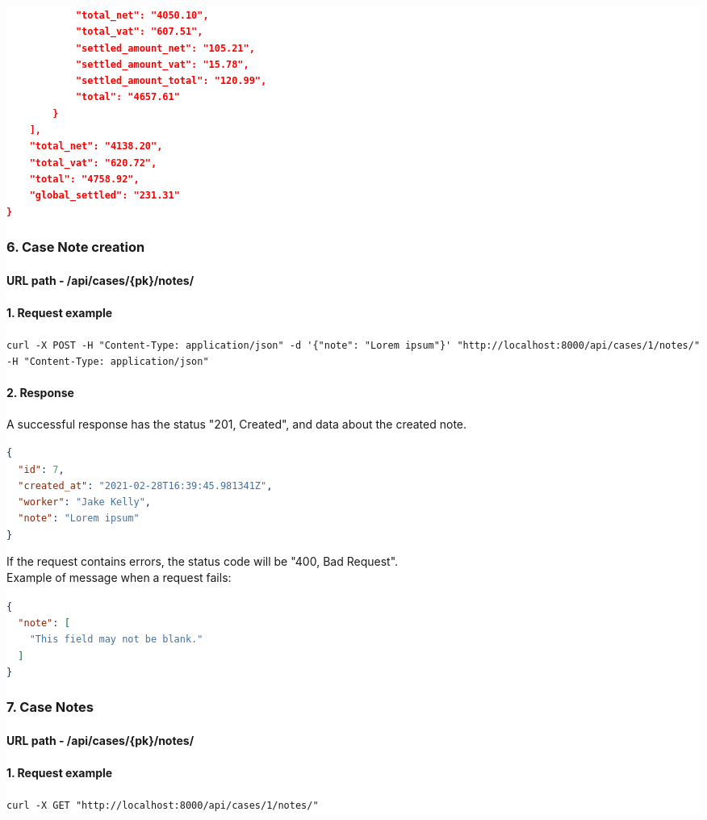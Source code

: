 ```json
            "total_net": "4050.10",
            "total_vat": "607.51",
            "settled_amount_net": "105.21",
            "settled_amount_vat": "15.78",
            "settled_amount_total": "120.99",
            "total": "4657.61"
        }
    ],
    "total_net": "4138.20",
    "total_vat": "620.72",
    "total": "4758.92",
    "global_settled": "231.31"
}
```

### 6. Case Note creation
#### URL path - /api/cases/{pk}/notes/

#### 1. Request example
```shell
curl -X POST -H "Content-Type: application/json" -d '{"note": "Lorem ipsum"}' "http://localhost:8000/api/cases/1/notes/"  -H "Content-Type: application/json"
```

#### 2. Response
A successful response has the status "201, Created", and data about the created note.
```json
{
  "id": 7,
  "created_at": "2021-02-28T16:39:45.981341Z",
  "worker": "Jake Kelly",
  "note": "Lorem ipsum"
}
```

If the request contains errors, the status code will be "400, Bad Request".  
Example of message when a request fails:
```json
{
  "note": [
    "This field may not be blank."
  ]
}
```


### 7. Case Notes
#### URL path - /api/cases/{pk}/notes/

#### 1. Request example
```shell
curl -X GET "http://localhost:8000/api/cases/1/notes/"
```
